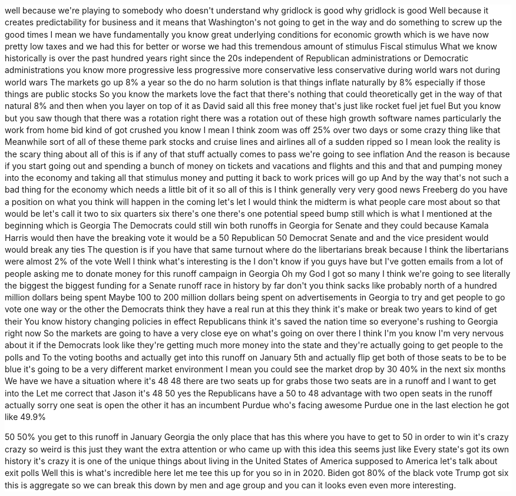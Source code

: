 well because we're playing to somebody who doesn't understand why gridlock is good why gridlock is good Well because it creates predictability for business and it means that Washington's not going to get in the way and do something to screw up the good times I mean we have fundamentally you know great underlying conditions for economic growth which is we have now pretty low taxes and we had this for better or worse we had this tremendous amount of stimulus Fiscal stimulus What we know historically is over the past hundred years right since the 20s independent of Republican administrations or Democratic administrations you know more progressive less progressive more conservative less conservative during world wars not during world wars The markets go up 8% a year so the do no harm solution is that things inflate naturally by 8% especially if those things are public stocks So you know the markets love the fact that there's nothing that could theoretically get in the way of that natural 8% and then when you layer on top of it as David said all this free money that's just like rocket fuel jet fuel But you know but you saw though that there was a rotation right there was a rotation out of these high growth software names particularly the work from home bid kind of got crushed you know I mean I think zoom was off 25% over two days or some crazy thing like that Meanwhile sort of all of these theme park stocks and cruise lines and airlines all of a sudden ripped so I mean look the reality is the scary thing about all of this is if any of that stuff actually comes to pass we're going to see inflation And the reason is because if you start going out and spending a bunch of money on tickets and vacations and flights and this and that and pumping money into the economy and taking all that stimulus money and putting it back to work prices will go up And by the way that's not such a bad thing for the economy which needs a little bit of it so all of this is I think generally very very good news Freeberg do you have a position on what you think will happen in the coming let's let I would think the midterm is what people care most about so that would be let's call it two to six quarters six there's one there's one potential speed bump still which is what I mentioned at the beginning which is Georgia The Democrats could still win both runoffs in Georgia for Senate and they could because Kamala Harris would then have the breaking vote it would be a 50 Republican 50 Democrat Senate and and the vice president would would break any ties The question is if you have that same turnout where do the libertarians break because I think the libertarians were almost 2% of the vote Well I think what's interesting is the I don't know if you guys have but I've gotten emails from a lot of people asking me to donate money for this runoff campaign in Georgia Oh my God I got so many I think we're going to see literally the biggest the biggest funding for a Senate runoff race in history by far don't you think sacks like probably north of a hundred million dollars being spent Maybe 100 to 200 million dollars being spent on advertisements in Georgia to try and get people to go vote one way or the other the Democrats think they have a real run at this they think it's make or break two years to kind of get their You know history changing policies in effect Republicans think it's saved the nation time so everyone's rushing to Georgia right now So the markets are going to have a very close eye on what's going on over there I think I'm you know I'm very nervous about it if the Democrats look like they're getting much more money into the state and they're actually going to get people to the polls and To the voting booths and actually get into this runoff on January 5th and actually flip get both of those seats to be to be blue it's going to be a very different market environment I mean you could see the market drop by 30 40% in the next six months We have we have a situation where it's 48 48 there are two seats up for grabs those two seats are in a runoff and I want to get into the Let me correct that Jason it's 48 50 yes the Republicans have a 50 to 48 advantage with two open seats in the runoff actually sorry one seat is open the other it has an incumbent Purdue who's facing awesome Purdue one in the last election he got like 49.9%

50 50% you get to this runoff in January Georgia the only place that has this where you have to get to 50 in order to win it's crazy crazy so weird is this just they want the extra attention or who came up with this idea this seems just like Every state's got its own history it's crazy it is one of the unique things about living in the United States of America supposed to America let's talk about exit polls Well this is what's incredible here let me tee this up for you so in in 2020. Biden got 80% of the black vote Trump got six this is aggregate so we can break this down by men and age group and you can it looks even even more interesting.
